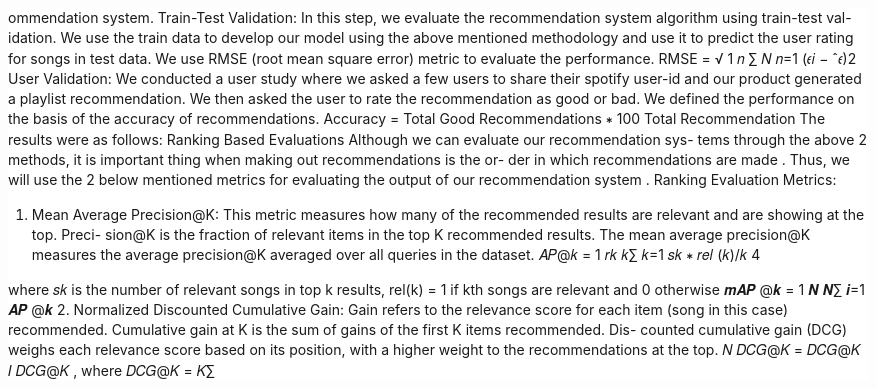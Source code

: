 ommendation system.
Train-Test Validation: In this step, we evaluate the
recommendation system algorithm using train-test val-
idation. We use the train data to develop our model
using the above mentioned methodology and use it to
predict the user rating for songs in test data. We use
RMSE (root mean square error) metric to evaluate the
performance.
RMSE =
√︂ 1
𝑛
∑︁
𝑁
𝑛=1 (𝜖𝑖 − ˆ𝜖)2
User Validation: We conducted a user study where we
asked a few users to share their spotify user-id and our
product generated a playlist recommendation. We then asked the user to rate the recommendation as good or
bad. We defined the performance on the basis of the
accuracy of recommendations.
Accuracy = Total Good Recommendations ∗ 100
Total Recommendation
The results were as follows:
Ranking Based Evaluations
Although we can evaluate our recommendation sys-
tems through the above 2 methods, it is important
thing when making out recommendations is the or-
der in which recommendations are made . Thus, we
will use the 2 below mentioned metrics for evaluating
the output of our recommendation system .
Ranking Evaluation Metrics:
1. Mean Average Precision@K:
This metric measures how many of the recommended
results are relevant and are showing at the top. Preci-
sion@K is the fraction of relevant items in the top K
recommended results. The mean average precision@K
measures the average precision@K averaged over all
queries in the dataset.
𝐴𝑃@𝑘 = 1
𝑟𝑘
𝑘∑︁
𝑘=1
𝑠𝑘 ∗ 𝑟𝑒𝑙 (𝑘)/𝑘
4

where 𝑠𝑘 is the number of relevant songs in top k results,
rel(k) = 1 if kth songs are relevant and 0 otherwise
𝒎𝑨𝑷 @𝒌 = 1
𝑵
𝑵∑︁
𝒊=1
𝑨𝑷 @𝒌
2. Normalized Discounted Cumulative Gain:
Gain refers to the relevance score for each item (song
in this case) recommended. Cumulative gain at K is the
sum of gains of the first K items recommended. Dis-
counted cumulative gain (DCG) weighs each relevance
score based on its position, with a higher weight to the
recommendations at the top.
𝑁 𝐷𝐶𝐺@𝐾 = 𝐷𝐶𝐺@𝐾
𝐼 𝐷𝐶𝐺@𝐾
, where
𝐷𝐶𝐺@𝐾 =
𝐾∑︁
